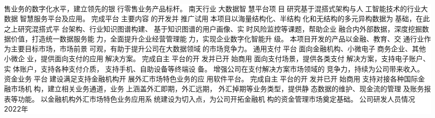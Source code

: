 售业务的数字化水平，建立领先的银
行零售业务产品标杆。
南天行业
大数据智
慧平台项
目
研究基于混搭式架构与人
工智能技术的行业大数据
智慧服务平台及应用。
完成平台
主要内容
的开发并
推广试用
本项目以海量结构化、半结构
化和无结构的多元异构数据为
基础，在此之上研究混搭式平
台架构、行业知识图谱构建、
基于知识图谱的用户画像、实
时风险监控等课题，帮助企业
融合内外部数据，深度挖掘数
据价值，打造统一数据服务能
力，全面提升企业经营管理能
力，实现企业数字化智能升
级。
本项目开发的产品以金融、教育、交
通行业作为主要目标市场，市场前景
可观，有助于提升公司在大数据领域
的市场竞争力。
通用支付
平台
面向金融机构、小微电子
商务企业、其他小微企
业，提供面向支付的应用
解决方案。
完成自主
平台的开
发并已开
始商用
面向支付场景，提供各类支付
解决方案，支持电子账户、实
体账户，支持各种支付介质，
支持手机、自助设备等终端设
备。
增强公司在支付解决方案市场领域的
竞争力，持续为公司带来收入。
资金业务
平台
建设满足支持金融机构开
展外汇市场特色业务的应
用软件平台。
完成自主
平台的开
发并已开
始商用
支持对接各种国际金融市场机
构，建立相关业务通道，业务
上涵盖外汇即期，外汇远期，
外汇掉期等业务类型，提供静
态数据的维护、现金流的管理
及账务报表等功能。
以金融机构外汇市场特色业务应用系
统建设为切入点，为公司开拓金融机
构的资金管理市场奠定基础。
公司研发人员情况2022年
